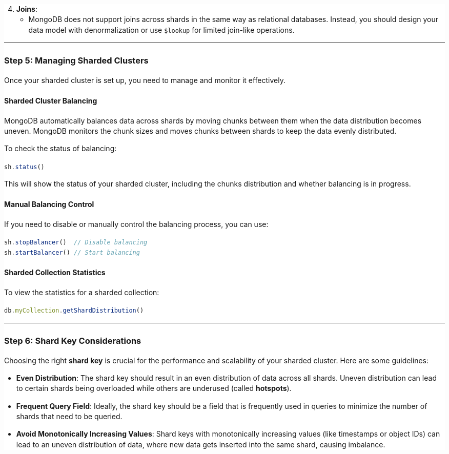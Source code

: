 4. **Joins**:
   - MongoDB does not support joins across shards in the same way as relational databases. Instead, you should design your data model with denormalization or use `$lookup` for limited join-like operations.

---

### **Step 5: Managing Sharded Clusters**

Once your sharded cluster is set up, you need to manage and monitor it effectively.

#### **Sharded Cluster Balancing**

MongoDB automatically balances data across shards by moving chunks between them when the data distribution becomes uneven. MongoDB monitors the chunk sizes and moves chunks between shards to keep the data evenly distributed.

To check the status of balancing:

```javascript
sh.status()
```

This will show the status of your sharded cluster, including the chunks distribution and whether balancing is in progress.

#### **Manual Balancing Control**

If you need to disable or manually control the balancing process, you can use:

```javascript
sh.stopBalancer()  // Disable balancing
sh.startBalancer() // Start balancing
```

#### **Sharded Collection Statistics**

To view the statistics for a sharded collection:

```javascript
db.myCollection.getShardDistribution()
```

---

### **Step 6: Shard Key Considerations**

Choosing the right **shard key** is crucial for the performance and scalability of your sharded cluster. Here are some guidelines:

- **Even Distribution**: The shard key should result in an even distribution of data across all shards. Uneven distribution can lead to certain shards being overloaded while others are underused (called **hotspots**).
  
- **Frequent Query Field**: Ideally, the shard key should be a field that is frequently used in queries to minimize the number of shards that need to be queried.
  
- **Avoid Monotonically Increasing Values**: Shard keys with monotonically increasing values (like timestamps or object IDs) can lead to an uneven distribution of data, where new data gets inserted into the same shard, causing imbalance.
